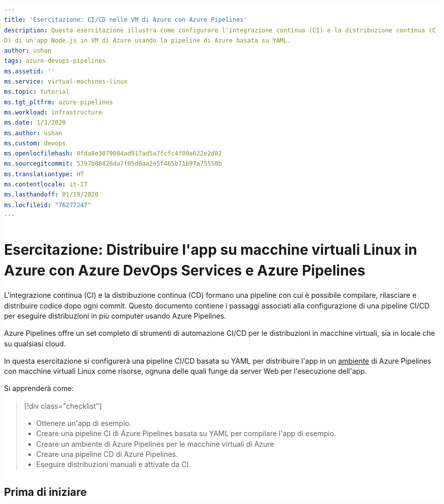 ```yaml
---
title: 'Esercitazione: CI/CD nelle VM di Azure con Azure Pipelines'
description: Questa esercitazione illustra come configurare l'integrazione continua (CI) e la distribuzione continua (CD) di un'app Node.js in VM di Azure usando la pipeline di Azure basata su YAML.
author: ushan
tags: azure-devops-pipelines
ms.assetid: ''
ms.service: virtual-machines-linux
ms.topic: tutorial
ms.tgt_pltfrm: azure-pipelines
ms.workload: infrastructure
ms.date: 1/3/2020
ms.author: ushan
ms.custom: devops
ms.openlocfilehash: 8fda8e3079084ad917ad5a7fcfc4f80a622e2d82
ms.sourcegitcommit: 5397b08426da7f05d8aa2e5f465b71b97a75550b
ms.translationtype: HT
ms.contentlocale: it-IT
ms.lasthandoff: 01/19/2020
ms.locfileid: "76277247"
---
```

# <a name="tutorial-deploy-your-app-to-linux-virtual-machines-in-azure-using-azure-devops-services-and-azure-pipelines"></a>Esercitazione: Distribuire l'app su macchine virtuali Linux in Azure con Azure DevOps Services e Azure Pipelines

L'integrazione continua (CI) e la distribuzione continua (CD) formano una pipeline con cui è possibile compilare, rilasciare e distribuire codice dopo ogni commit. Questo documento contiene i passaggi associati alla configurazione di una pipeline CI/CD per eseguire distribuzioni in più computer usando Azure Pipelines.

Azure Pipelines offre un set completo di strumenti di automazione CI/CD per le distribuzioni in macchine virtuali, sia in locale che su qualsiasi cloud.

In questa esercitazione si configurerà una pipeline CI/CD basata su YAML per distribuire l'app in un [ambiente](https://docs.microsoft.com/azure/devops/pipelines/process/environments?view=azure-devops) di Azure Pipelines con macchine virtuali Linux come risorse, ognuna delle quali funge da server Web per l'esecuzione dell'app.

Si apprenderà come:

> [!div class="checklist"]
> * Ottenere un'app di esempio.
> * Creare una pipeline CI di Azure Pipelines basata su YAML per compilare l'app di esempio.
> * Creare un ambiente di Azure Pipelines per le macchine virtuali di Azure
> * Creare una pipeline CD di Azure Pipelines.
> * Eseguire distribuzioni manuali e attivate da CI.

## <a name="before-you-begin"></a>Prima di iniziare
